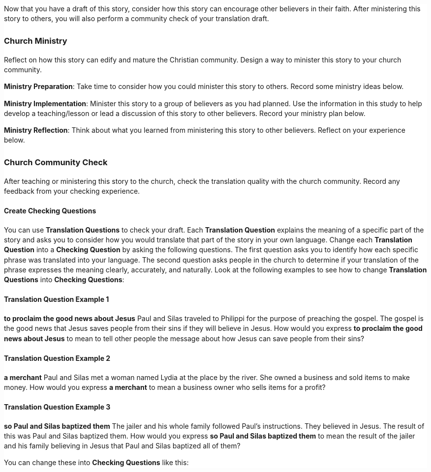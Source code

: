 Now that you have a draft of this story, consider how this story can encourage other believers in their faith. After ministering this story to others, you will also perform a community check of your translation draft.

### Church Ministry

Reflect on how this story can edify and mature the Christian community. Design a way to minister this story to your church community.

**Ministry Preparation**: Take time to consider how you could minister this story to others. Record some ministry ideas below.

**Ministry Implementation**: Minister this story to a group of believers as you had planned. Use the information in this study to help develop a teaching/lesson or lead a discussion of this story to other believers. Record your ministry plan below.

**Ministry Reflection**: Think about what you learned from ministering this story to other believers. Reflect on your experience below.

### Church Community Check

After teaching or ministering this story to the church, check the translation quality with the church community. Record any feedback from your checking experience.

#### Create Checking Questions

You can use **Translation Questions** to check your draft. Each **Translation Question** explains the meaning of a specific part of the story and asks you to consider how you would translate that part of the story in your own language. Change each **Translation Question** into a **Checking Question** by asking the following questions. The first question asks you to identify how each specific phrase was translated into your language. The second question asks people in the church to determine if your translation of the phrase expresses the meaning clearly, accurately, and naturally. Look at the following examples to see how to change **Translation Questions** into **Checking Questions**:

#### Translation Question Example 1

**to proclaim the good news about Jesus** Paul and Silas traveled to Philippi for the purpose of preaching the gospel. The gospel is the good news that Jesus saves people from their sins if they will believe in Jesus. How would you express **to proclaim the good news about Jesus** to mean to tell other people the message about how Jesus can save people from their sins?

#### Translation Question Example 2

**a merchant** Paul and Silas met a woman named Lydia at the place by the river. She owned a business and sold items to make money. How would you express **a merchant** to mean a business owner who sells items for a profit?

#### Translation Question Example 3

**so Paul and Silas baptized them** The jailer and his whole family followed Paul’s instructions. They believed in Jesus. The result of this was Paul and Silas baptized them. How would you express **so Paul and Silas baptized them** to mean the result of the jailer and his family believing in Jesus that Paul and Silas baptized all of them?

You can change these into **Checking Questions** like this:

